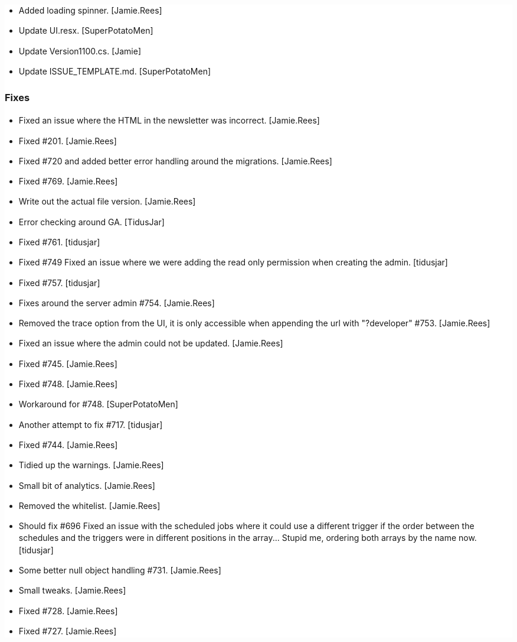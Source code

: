 - Added loading spinner. [Jamie.Rees]

- Update UI.resx. [SuperPotatoMen]

- Update Version1100.cs. [Jamie]

- Update ISSUE_TEMPLATE.md. [SuperPotatoMen]

### **Fixes**

- Fixed an issue where the HTML in the newsletter was incorrect. [Jamie.Rees]

- Fixed #201. [Jamie.Rees]

- Fixed #720 and added better error handling around the migrations. [Jamie.Rees]

- Fixed #769. [Jamie.Rees]

- Write out the actual file version. [Jamie.Rees]

- Error checking around GA. [TidusJar]

- Fixed #761. [tidusjar]

- Fixed #749 Fixed an issue where we were adding the read only permission when creating the admin. [tidusjar]

- Fixed #757. [tidusjar]

- Fixes around the server admin #754. [Jamie.Rees]

- Removed the trace option from the UI, it is only accessible when appending the url with "?developer" #753. [Jamie.Rees]

- Fixed an issue where the admin could not be updated. [Jamie.Rees]

- Fixed #745. [Jamie.Rees]

- Fixed #748. [Jamie.Rees]

- Workaround for #748. [SuperPotatoMen]

- Another attempt to fix #717. [tidusjar]

- Fixed #744. [Jamie.Rees]

- Tidied up the warnings. [Jamie.Rees]

- Small bit of analytics. [Jamie.Rees]

- Removed the whitelist. [Jamie.Rees]

- Should fix #696 Fixed an issue with the scheduled jobs where it could use a different trigger if the order between the schedules and the triggers were in different positions in the array... Stupid me, ordering both arrays by the name now. [tidusjar]

- Some better null object handling #731. [Jamie.Rees]

- Small tweaks. [Jamie.Rees]

- Fixed #728. [Jamie.Rees]

- Fixed #727. [Jamie.Rees]
